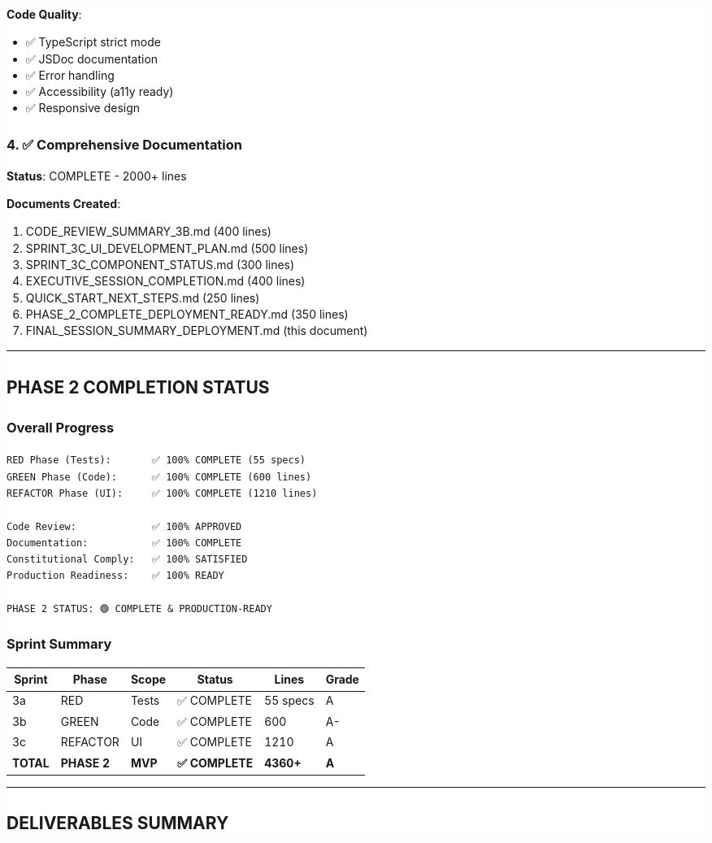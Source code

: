 **Code Quality**:
- ✅ TypeScript strict mode
- ✅ JSDoc documentation
- ✅ Error handling
- ✅ Accessibility (a11y ready)
- ✅ Responsive design

### 4. ✅ Comprehensive Documentation
**Status**: COMPLETE - 2000+ lines

**Documents Created**:
1. CODE_REVIEW_SUMMARY_3B.md (400 lines)
2. SPRINT_3C_UI_DEVELOPMENT_PLAN.md (500 lines)
3. SPRINT_3C_COMPONENT_STATUS.md (300 lines)
4. EXECUTIVE_SESSION_COMPLETION.md (400 lines)
5. QUICK_START_NEXT_STEPS.md (250 lines)
6. PHASE_2_COMPLETE_DEPLOYMENT_READY.md (350 lines)
7. FINAL_SESSION_SUMMARY_DEPLOYMENT.md (this document)

---

## PHASE 2 COMPLETION STATUS

### Overall Progress

```
RED Phase (Tests):       ✅ 100% COMPLETE (55 specs)
GREEN Phase (Code):      ✅ 100% COMPLETE (600 lines)
REFACTOR Phase (UI):     ✅ 100% COMPLETE (1210 lines)

Code Review:             ✅ 100% APPROVED
Documentation:           ✅ 100% COMPLETE
Constitutional Comply:   ✅ 100% SATISFIED
Production Readiness:    ✅ 100% READY

PHASE 2 STATUS: 🟢 COMPLETE & PRODUCTION-READY
```

### Sprint Summary

| Sprint | Phase | Scope | Status | Lines | Grade |
|--------|-------|-------|--------|-------|-------|
| 3a | RED | Tests | ✅ COMPLETE | 55 specs | A |
| 3b | GREEN | Code | ✅ COMPLETE | 600 | A- |
| 3c | REFACTOR | UI | ✅ COMPLETE | 1210 | A |
| **TOTAL** | **PHASE 2** | **MVP** | **✅ COMPLETE** | **4360+** | **A** |

---

## DELIVERABLES SUMMARY
